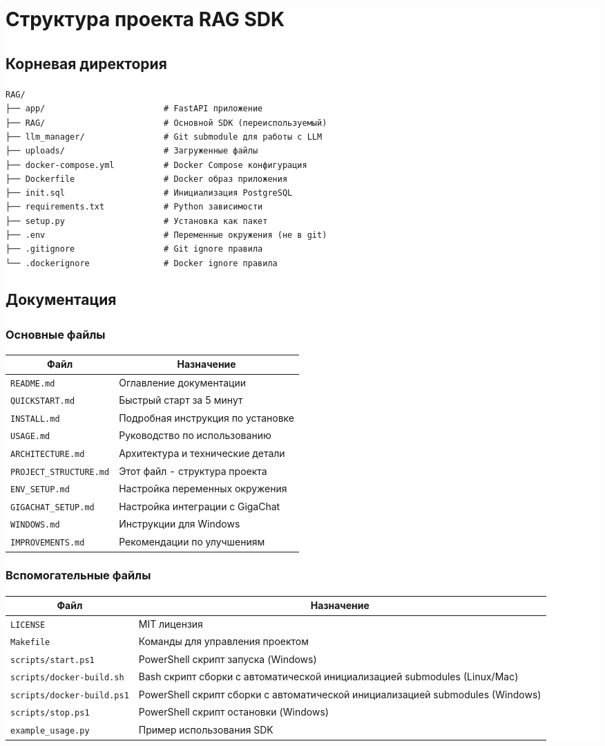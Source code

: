 # Структура проекта RAG SDK

## Корневая директория

```
RAG/
├── app/                        # FastAPI приложение
├── RAG/                        # Основной SDK (переиспользуемый)
├── llm_manager/                # Git submodule для работы с LLM
├── uploads/                    # Загруженные файлы
├── docker-compose.yml          # Docker Compose конфигурация
├── Dockerfile                  # Docker образ приложения
├── init.sql                    # Инициализация PostgreSQL
├── requirements.txt            # Python зависимости
├── setup.py                    # Установка как пакет
├── .env                        # Переменные окружения (не в git)
├── .gitignore                  # Git ignore правила
└── .dockerignore               # Docker ignore правила
```

## Документация

### Основные файлы

| Файл | Назначение |
|------|------------|
| `README.md` | Оглавление документации |
| `QUICKSTART.md` | Быстрый старт за 5 минут |
| `INSTALL.md` | Подробная инструкция по установке |
| `USAGE.md` | Руководство по использованию |
| `ARCHITECTURE.md` | Архитектура и технические детали |
| `PROJECT_STRUCTURE.md` | Этот файл - структура проекта |
| `ENV_SETUP.md` | Настройка переменных окружения |
| `GIGACHAT_SETUP.md` | Настройка интеграции с GigaChat |
| `WINDOWS.md` | Инструкции для Windows |
| `IMPROVEMENTS.md` | Рекомендации по улучшениям |

### Вспомогательные файлы

| Файл | Назначение |
|------|------------|
| `LICENSE` | MIT лицензия |
| `Makefile` | Команды для управления проектом |
| `scripts/start.ps1` | PowerShell скрипт запуска (Windows) |
| `scripts/docker-build.sh` | Bash скрипт сборки с автоматической инициализацией submodules (Linux/Mac) |
| `scripts/docker-build.ps1` | PowerShell скрипт сборки с автоматической инициализацией submodules (Windows) |
| `scripts/stop.ps1` | PowerShell скрипт остановки (Windows) |
| `example_usage.py` | Пример использования SDK |
